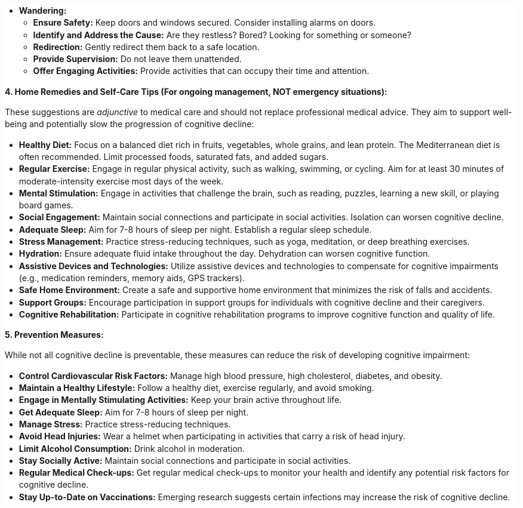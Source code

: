 *   **Wandering:**
    *   **Ensure Safety:** Keep doors and windows secured. Consider installing alarms on doors.
    *   **Identify and Address the Cause:** Are they restless? Bored? Looking for something or someone?
    *   **Redirection:** Gently redirect them back to a safe location.
    *   **Provide Supervision:** Do not leave them unattended.
    *   **Offer Engaging Activities:** Provide activities that can occupy their time and attention.

**4. Home Remedies and Self-Care Tips (For ongoing management, NOT emergency situations):**

These suggestions are *adjunctive* to medical care and should not replace professional medical advice. They aim to support well-being and potentially slow the progression of cognitive decline:

*   **Healthy Diet:** Focus on a balanced diet rich in fruits, vegetables, whole grains, and lean protein. The Mediterranean diet is often recommended. Limit processed foods, saturated fats, and added sugars.
*   **Regular Exercise:** Engage in regular physical activity, such as walking, swimming, or cycling. Aim for at least 30 minutes of moderate-intensity exercise most days of the week.
*   **Mental Stimulation:** Engage in activities that challenge the brain, such as reading, puzzles, learning a new skill, or playing board games.
*   **Social Engagement:** Maintain social connections and participate in social activities. Isolation can worsen cognitive decline.
*   **Adequate Sleep:** Aim for 7-8 hours of sleep per night. Establish a regular sleep schedule.
*   **Stress Management:** Practice stress-reducing techniques, such as yoga, meditation, or deep breathing exercises.
*   **Hydration:** Ensure adequate fluid intake throughout the day. Dehydration can worsen cognitive function.
*   **Assistive Devices and Technologies:** Utilize assistive devices and technologies to compensate for cognitive impairments (e.g., medication reminders, memory aids, GPS trackers).
*   **Safe Home Environment:** Create a safe and supportive home environment that minimizes the risk of falls and accidents.
*   **Support Groups:** Encourage participation in support groups for individuals with cognitive decline and their caregivers.
*   **Cognitive Rehabilitation:** Participate in cognitive rehabilitation programs to improve cognitive function and quality of life.

**5. Prevention Measures:**

While not all cognitive decline is preventable, these measures can reduce the risk of developing cognitive impairment:

*   **Control Cardiovascular Risk Factors:** Manage high blood pressure, high cholesterol, diabetes, and obesity.
*   **Maintain a Healthy Lifestyle:** Follow a healthy diet, exercise regularly, and avoid smoking.
*   **Engage in Mentally Stimulating Activities:** Keep your brain active throughout life.
*   **Get Adequate Sleep:** Aim for 7-8 hours of sleep per night.
*   **Manage Stress:** Practice stress-reducing techniques.
*   **Avoid Head Injuries:** Wear a helmet when participating in activities that carry a risk of head injury.
*   **Limit Alcohol Consumption:** Drink alcohol in moderation.
*   **Stay Socially Active:** Maintain social connections and participate in social activities.
*   **Regular Medical Check-ups:** Get regular medical check-ups to monitor your health and identify any potential risk factors for cognitive decline.
*   **Stay Up-to-Date on Vaccinations:** Emerging research suggests certain infections may increase the risk of cognitive decline.
